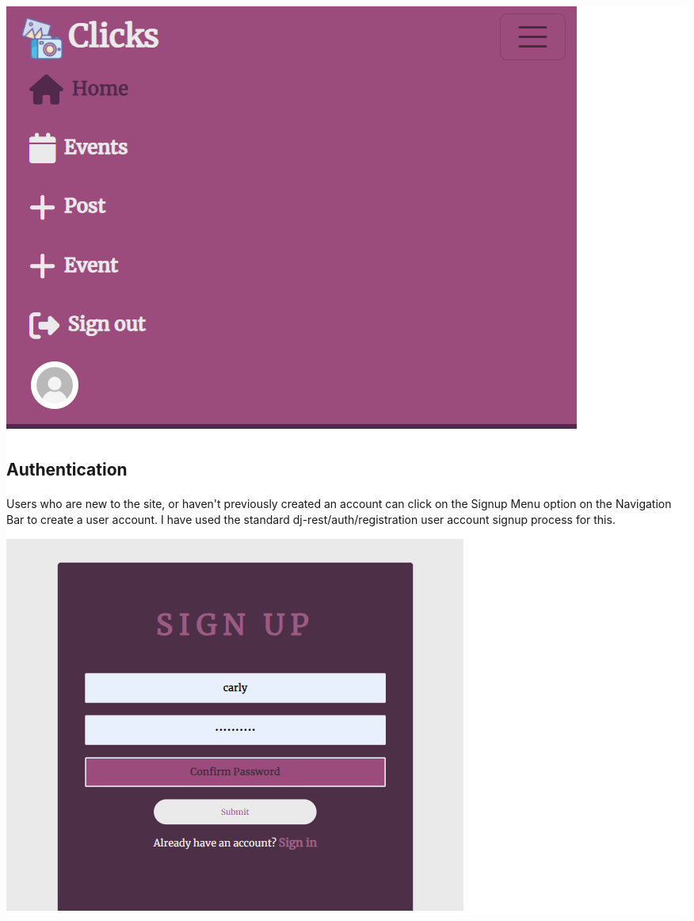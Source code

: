 ![Logged in Navbar Mobile](images/loggedin-navbar-mobile.png)

## Authentication

Users who are new to the site, or haven't previously created an account can click on the Signup Menu option on the Navigation Bar to create a user account.  I have used the standard dj-rest/auth/registration user account signup process for this. 

![Sign up](images/signup.png)
